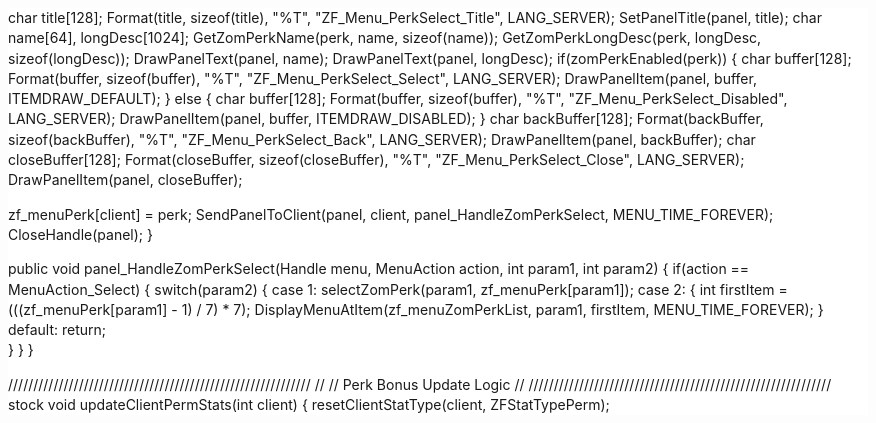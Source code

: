   char title[128];
  Format(title, sizeof(title), "%T", "ZF_Menu_PerkSelect_Title", LANG_SERVER);
  SetPanelTitle(panel, title);
  char name[64], longDesc[1024];
  GetZomPerkName(perk, name, sizeof(name));
  GetZomPerkLongDesc(perk, longDesc, sizeof(longDesc));
  DrawPanelText(panel, name);
  DrawPanelText(panel, longDesc);
  if(zomPerkEnabled(perk))
  {
    char buffer[128];
    Format(buffer, sizeof(buffer), "%T", "ZF_Menu_PerkSelect_Select", LANG_SERVER);
    DrawPanelItem(panel, buffer, ITEMDRAW_DEFAULT);
  }
  else
  {
    char buffer[128];
    Format(buffer, sizeof(buffer), "%T", "ZF_Menu_PerkSelect_Disabled", LANG_SERVER);
    DrawPanelItem(panel, buffer, ITEMDRAW_DISABLED);
  }
  char backBuffer[128];
  Format(backBuffer, sizeof(backBuffer), "%T", "ZF_Menu_PerkSelect_Back", LANG_SERVER);
  DrawPanelItem(panel, backBuffer);
  char closeBuffer[128];
  Format(closeBuffer, sizeof(closeBuffer), "%T", "ZF_Menu_PerkSelect_Close", LANG_SERVER);
  DrawPanelItem(panel, closeBuffer);
  
  zf_menuPerk[client] = perk;
  SendPanelToClient(panel, client, panel_HandleZomPerkSelect, MENU_TIME_FOREVER);
  CloseHandle(panel);
}

public void panel_HandleZomPerkSelect(Handle menu, MenuAction action, int param1, int param2)
{ 
  if(action == MenuAction_Select)
  {
    switch(param2)
    {
      case 1: 
        selectZomPerk(param1, zf_menuPerk[param1]);
      case 2: 
      {
        int firstItem = (((zf_menuPerk[param1] - 1) / 7) * 7);
        DisplayMenuAtItem(zf_menuZomPerkList, param1, firstItem, MENU_TIME_FOREVER); 
      }
      default: 
        return;   
    } 
  }
}


////////////////////////////////////////////////////////////
//
// Perk Bonus Update Logic
//
////////////////////////////////////////////////////////////
stock void updateClientPermStats(int client)
{
  resetClientStatType(client, ZFStatTypePerm);
